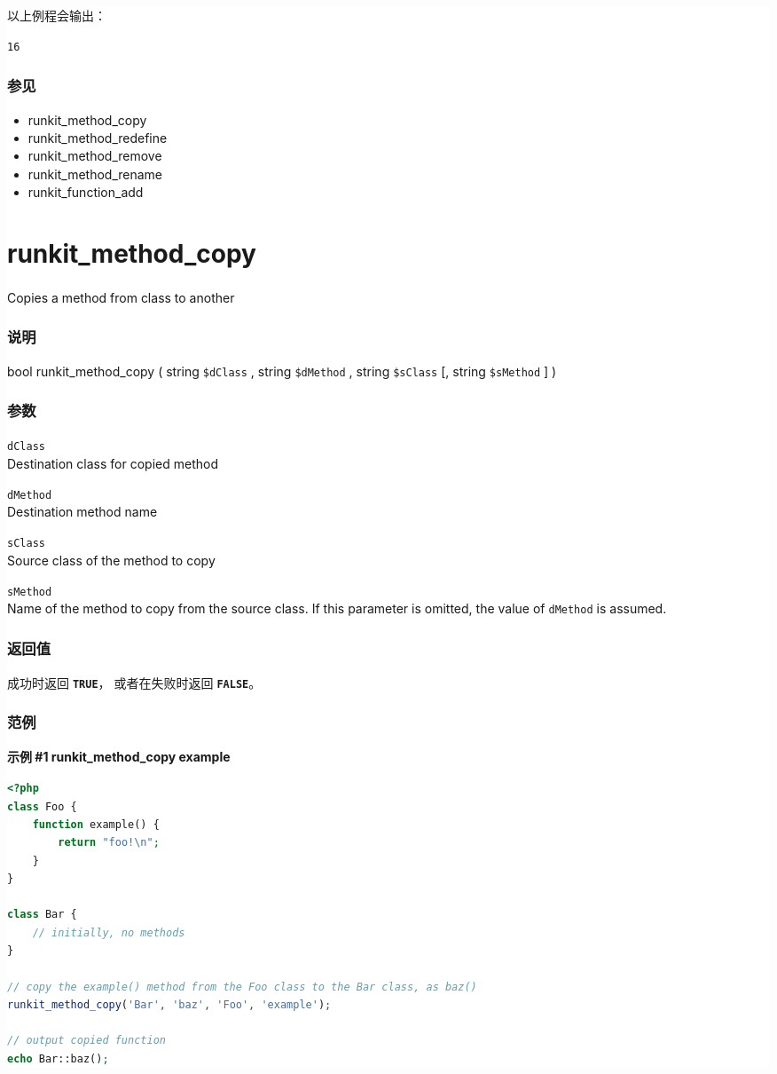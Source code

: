 以上例程会输出：

    16

### 参见

-   <span class="function">runkit\_method\_copy</span>
-   <span class="function">runkit\_method\_redefine</span>
-   <span class="function">runkit\_method\_remove</span>
-   <span class="function">runkit\_method\_rename</span>
-   <span class="function">runkit\_function\_add</span>

runkit\_method\_copy
====================

Copies a method from class to another

### 说明

<span class="type">bool</span> <span
class="methodname">runkit\_method\_copy</span> ( <span
class="methodparam"><span class="type">string</span> `$dClass`</span> ,
<span class="methodparam"><span class="type">string</span>
`$dMethod`</span> , <span class="methodparam"><span
class="type">string</span> `$sClass`</span> \[, <span
class="methodparam"><span class="type">string</span> `$sMethod`</span>
\] )

### 参数

`dClass`  
Destination class for copied method

`dMethod`  
Destination method name

`sClass`  
Source class of the method to copy

`sMethod`  
Name of the method to copy from the source class. If this parameter is
omitted, the value of `dMethod` is assumed.

### 返回值

成功时返回 **`TRUE`**， 或者在失败时返回 **`FALSE`**。

### 范例

**示例 \#1 <span class="function">runkit\_method\_copy</span> example**

``` php
<?php
class Foo {
    function example() {
        return "foo!\n";
    }
}

class Bar {
    // initially, no methods
}

// copy the example() method from the Foo class to the Bar class, as baz()
runkit_method_copy('Bar', 'baz', 'Foo', 'example');

// output copied function
echo Bar::baz();
```